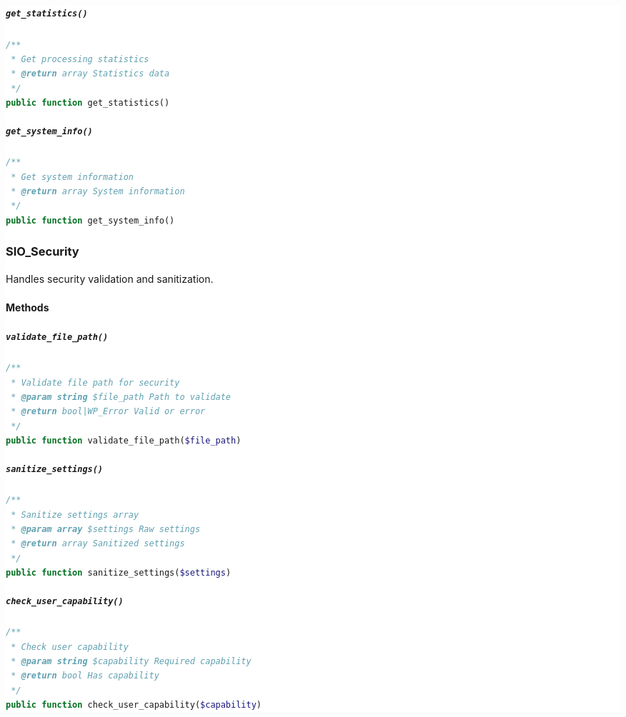 ##### `get_statistics()`
```php
/**
 * Get processing statistics
 * @return array Statistics data
 */
public function get_statistics()
```

##### `get_system_info()`
```php
/**
 * Get system information
 * @return array System information
 */
public function get_system_info()
```

### SIO_Security

Handles security validation and sanitization.

#### Methods

##### `validate_file_path()`
```php
/**
 * Validate file path for security
 * @param string $file_path Path to validate
 * @return bool|WP_Error Valid or error
 */
public function validate_file_path($file_path)
```

##### `sanitize_settings()`
```php
/**
 * Sanitize settings array
 * @param array $settings Raw settings
 * @return array Sanitized settings
 */
public function sanitize_settings($settings)
```

##### `check_user_capability()`
```php
/**
 * Check user capability
 * @param string $capability Required capability
 * @return bool Has capability
 */
public function check_user_capability($capability)
```
